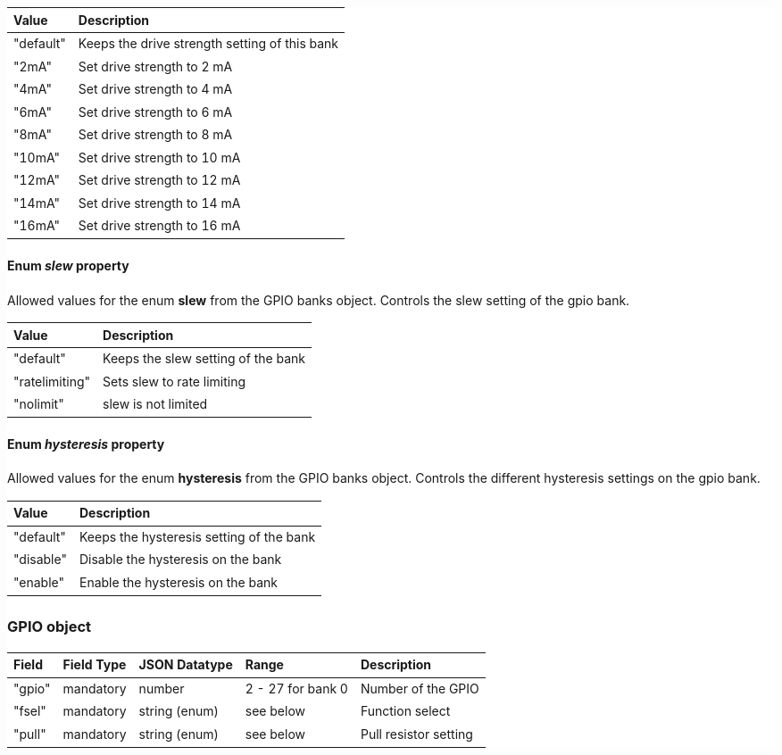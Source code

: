 | Value     | Description                                   |
|:----------|:----------------------------------------------|
| "default" | Keeps the drive strength setting of this bank |
| "2mA"     | Set drive strength to 2 mA                    |
| "4mA"     | Set drive strength to 4 mA                    |
| "6mA"     | Set drive strength to 6 mA                    |
| "8mA"     | Set drive strength to 8 mA                    |
| "10mA"    | Set drive strength to 10 mA                   |
| "12mA"    | Set drive strength to 12 mA                   |
| "14mA"    | Set drive strength to 14 mA                   |
| "16mA"    | Set drive strength to 16 mA                   |

#### Enum _slew_ property

Allowed values for the enum **slew** from the GPIO banks object.
Controls the slew setting of the gpio bank.

| Value          | Description                        |
|:---------------|:-----------------------------------|
| "default"      | Keeps the slew setting of the bank |
| "ratelimiting" | Sets slew to rate limiting         |
| "nolimit"      | slew is not limited                |

#### Enum _hysteresis_ property

Allowed values for the enum **hysteresis** from the GPIO banks object.
Controls the different hysteresis settings on the gpio bank.

| Value     | Description                              |
|:----------|:-----------------------------------------|
| "default" | Keeps the hysteresis setting of the bank |
| "disable" | Disable the hysteresis on the bank       |
| "enable"  | Enable the hysteresis on the bank        |

### GPIO object

| Field   | Field Type | JSON Datatype | Range             | Description           |
|:--------|:-----------|:--------------|:------------------|:----------------------|
| "gpio"  | mandatory  | number        | 2 - 27 for bank 0 | Number of the GPIO    |
| "fsel"  | mandatory  | string (enum) | see below         | Function select       |
| "pull"  | mandatory  | string (enum) | see below         | Pull resistor setting |
